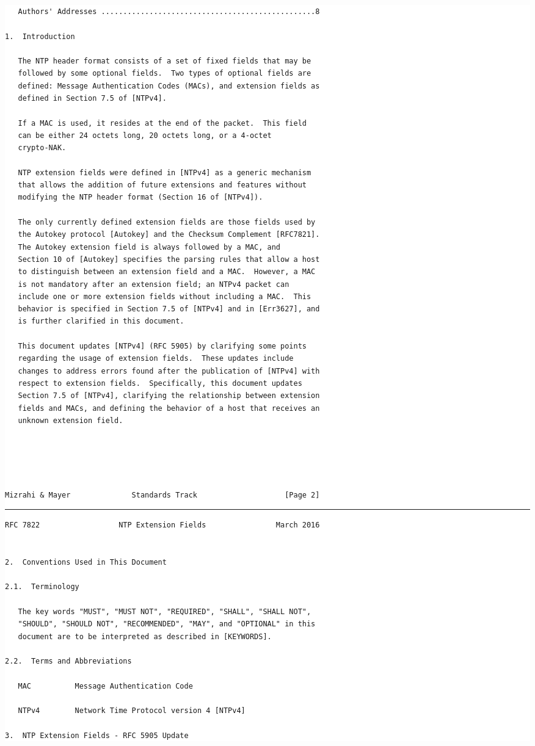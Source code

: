 ``` newpage
   Authors' Addresses .................................................8

1.  Introduction

   The NTP header format consists of a set of fixed fields that may be
   followed by some optional fields.  Two types of optional fields are
   defined: Message Authentication Codes (MACs), and extension fields as
   defined in Section 7.5 of [NTPv4].

   If a MAC is used, it resides at the end of the packet.  This field
   can be either 24 octets long, 20 octets long, or a 4-octet
   crypto-NAK.

   NTP extension fields were defined in [NTPv4] as a generic mechanism
   that allows the addition of future extensions and features without
   modifying the NTP header format (Section 16 of [NTPv4]).

   The only currently defined extension fields are those fields used by
   the Autokey protocol [Autokey] and the Checksum Complement [RFC7821].
   The Autokey extension field is always followed by a MAC, and
   Section 10 of [Autokey] specifies the parsing rules that allow a host
   to distinguish between an extension field and a MAC.  However, a MAC
   is not mandatory after an extension field; an NTPv4 packet can
   include one or more extension fields without including a MAC.  This
   behavior is specified in Section 7.5 of [NTPv4] and in [Err3627], and
   is further clarified in this document.

   This document updates [NTPv4] (RFC 5905) by clarifying some points
   regarding the usage of extension fields.  These updates include
   changes to address errors found after the publication of [NTPv4] with
   respect to extension fields.  Specifically, this document updates
   Section 7.5 of [NTPv4], clarifying the relationship between extension
   fields and MACs, and defining the behavior of a host that receives an
   unknown extension field.





Mizrahi & Mayer              Standards Track                    [Page 2]
```

------------------------------------------------------------------------

``` newpage
RFC 7822                  NTP Extension Fields                March 2016


2.  Conventions Used in This Document

2.1.  Terminology

   The key words "MUST", "MUST NOT", "REQUIRED", "SHALL", "SHALL NOT",
   "SHOULD", "SHOULD NOT", "RECOMMENDED", "MAY", and "OPTIONAL" in this
   document are to be interpreted as described in [KEYWORDS].

2.2.  Terms and Abbreviations

   MAC          Message Authentication Code

   NTPv4        Network Time Protocol version 4 [NTPv4]

3.  NTP Extension Fields - RFC 5905 Update

```